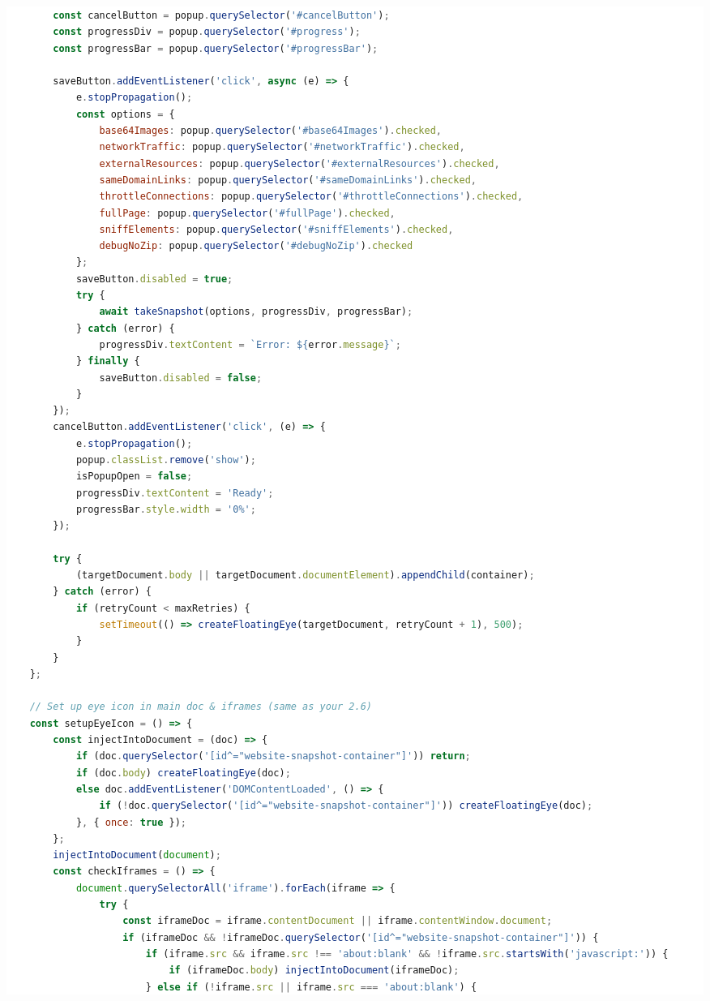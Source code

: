 ```javascript
        const cancelButton = popup.querySelector('#cancelButton');
        const progressDiv = popup.querySelector('#progress');
        const progressBar = popup.querySelector('#progressBar');

        saveButton.addEventListener('click', async (e) => {
            e.stopPropagation();
            const options = {
                base64Images: popup.querySelector('#base64Images').checked,
                networkTraffic: popup.querySelector('#networkTraffic').checked,
                externalResources: popup.querySelector('#externalResources').checked,
                sameDomainLinks: popup.querySelector('#sameDomainLinks').checked,
                throttleConnections: popup.querySelector('#throttleConnections').checked,
                fullPage: popup.querySelector('#fullPage').checked,
                sniffElements: popup.querySelector('#sniffElements').checked,
                debugNoZip: popup.querySelector('#debugNoZip').checked
            };
            saveButton.disabled = true;
            try {
                await takeSnapshot(options, progressDiv, progressBar);
            } catch (error) {
                progressDiv.textContent = `Error: ${error.message}`;
            } finally {
                saveButton.disabled = false;
            }
        });
        cancelButton.addEventListener('click', (e) => {
            e.stopPropagation();
            popup.classList.remove('show');
            isPopupOpen = false;
            progressDiv.textContent = 'Ready';
            progressBar.style.width = '0%';
        });

        try {
            (targetDocument.body || targetDocument.documentElement).appendChild(container);
        } catch (error) {
            if (retryCount < maxRetries) {
                setTimeout(() => createFloatingEye(targetDocument, retryCount + 1), 500);
            }
        }
    };

    // Set up eye icon in main doc & iframes (same as your 2.6)
    const setupEyeIcon = () => {
        const injectIntoDocument = (doc) => {
            if (doc.querySelector('[id^="website-snapshot-container"]')) return;
            if (doc.body) createFloatingEye(doc);
            else doc.addEventListener('DOMContentLoaded', () => {
                if (!doc.querySelector('[id^="website-snapshot-container"]')) createFloatingEye(doc);
            }, { once: true });
        };
        injectIntoDocument(document);
        const checkIframes = () => {
            document.querySelectorAll('iframe').forEach(iframe => {
                try {
                    const iframeDoc = iframe.contentDocument || iframe.contentWindow.document;
                    if (iframeDoc && !iframeDoc.querySelector('[id^="website-snapshot-container"]')) {
                        if (iframe.src && iframe.src !== 'about:blank' && !iframe.src.startsWith('javascript:')) {
                            if (iframeDoc.body) injectIntoDocument(iframeDoc);
                        } else if (!iframe.src || iframe.src === 'about:blank') {
```